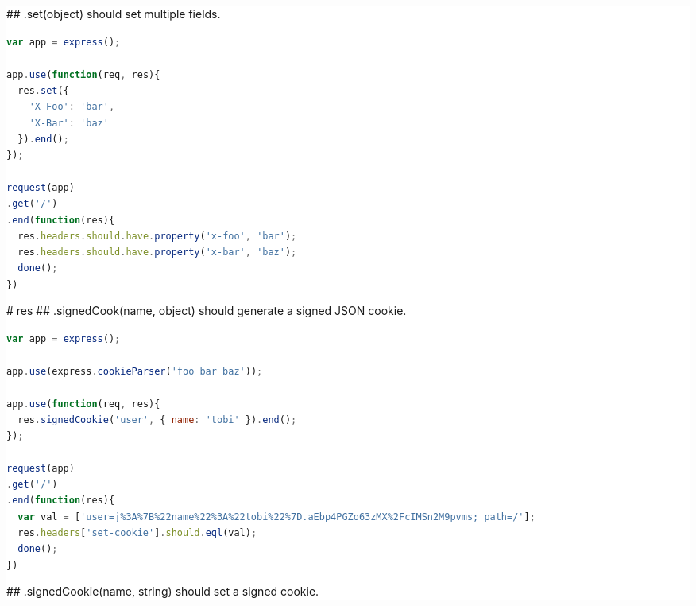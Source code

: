 <a name="res-setobject" />
## .set(object)
should set multiple fields.

```js
var app = express();

app.use(function(req, res){
  res.set({
    'X-Foo': 'bar',
    'X-Bar': 'baz'
  }).end();
});

request(app)
.get('/')
.end(function(res){
  res.headers.should.have.property('x-foo', 'bar');
  res.headers.should.have.property('x-bar', 'baz');
  done();
})
```

<a name="res" />
# res
<a name="res-signedcookname-object" />
## .signedCook(name, object)
should generate a signed JSON cookie.

```js
var app = express();

app.use(express.cookieParser('foo bar baz'));

app.use(function(req, res){
  res.signedCookie('user', { name: 'tobi' }).end();
});
  
request(app)
.get('/')
.end(function(res){
  var val = ['user=j%3A%7B%22name%22%3A%22tobi%22%7D.aEbp4PGZo63zMX%2FcIMSn2M9pvms; path=/'];
  res.headers['set-cookie'].should.eql(val);
  done();
})
```

<a name="res-signedcookiename-string" />
## .signedCookie(name, string)
should set a signed cookie.
